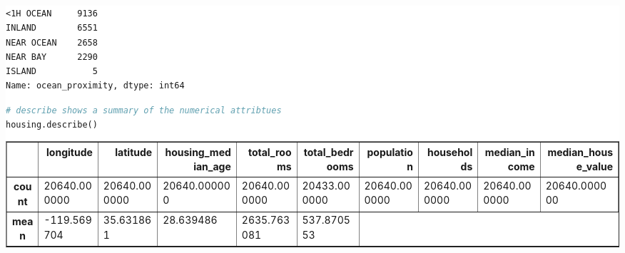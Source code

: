 


    <1H OCEAN     9136
    INLAND        6551
    NEAR OCEAN    2658
    NEAR BAY      2290
    ISLAND           5
    Name: ocean_proximity, dtype: int64




```python
# describe shows a summary of the numerical attribtues
housing.describe()
```




<div>
<style scoped>
    .dataframe tbody tr th:only-of-type {
        vertical-align: middle;
    }

    .dataframe tbody tr th {
        vertical-align: top;
    }

    .dataframe thead th {
        text-align: right;
    }
</style>
<table border="1" class="dataframe">
  <thead>
    <tr style="text-align: right;">
      <th></th>
      <th>longitude</th>
      <th>latitude</th>
      <th>housing_median_age</th>
      <th>total_rooms</th>
      <th>total_bedrooms</th>
      <th>population</th>
      <th>households</th>
      <th>median_income</th>
      <th>median_house_value</th>
    </tr>
  </thead>
  <tbody>
    <tr>
      <th>count</th>
      <td>20640.000000</td>
      <td>20640.000000</td>
      <td>20640.000000</td>
      <td>20640.000000</td>
      <td>20433.000000</td>
      <td>20640.000000</td>
      <td>20640.000000</td>
      <td>20640.000000</td>
      <td>20640.000000</td>
    </tr>
    <tr>
      <th>mean</th>
      <td>-119.569704</td>
      <td>35.631861</td>
      <td>28.639486</td>
      <td>2635.763081</td>
      <td>537.870553</td>
